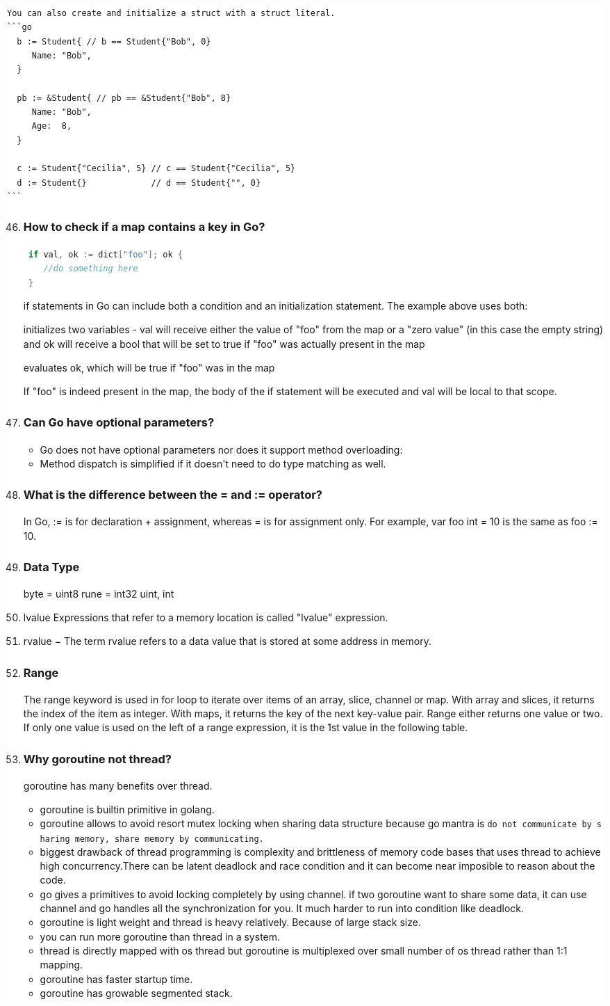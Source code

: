     You can also create and initialize a struct with a struct literal.
    ```go
      b := Student{ // b == Student{"Bob", 0}
         Name: "Bob",
      }

      pb := &Student{ // pb == &Student{"Bob", 8}
         Name: "Bob",
         Age:  8,
      }

      c := Student{"Cecilia", 5} // c == Student{"Cecilia", 5}
      d := Student{}             // d == Student{"", 0}
    ```
46. ### How to check if a map contains a key in Go?
    ```go
     if val, ok := dict["foo"]; ok {
        //do something here
     }
    ```
    if statements in Go can include both a condition and an initialization statement. The example above uses both:

    initializes two variables - val will receive either the value of "foo" from the map or a "zero value" (in this case the empty string) and ok will receive a bool that will be set to true if "foo" was actually present in the map

    evaluates ok, which will be true if "foo" was in the map

    If "foo" is indeed present in the map, the body of the if statement will be executed and val will be local to that scope.
  
47. ### Can Go have optional parameters?
    - Go does not have optional parameters nor does it support method overloading:
    - Method dispatch is simplified if it doesn't need to do type matching as well.
48. ### What is the difference between the = and := operator?
    In Go, := is for declaration + assignment, whereas = is for assignment only.
    For example, var foo int = 10 is the same as foo := 10.
49. ### Data Type
    byte = uint8
    rune = int32
    uint, int
50. lvalue Expressions that refer to a memory location is called "lvalue" expression.
51. rvalue − The term rvalue refers to a data value that is stored at some address in memory. 
52. ### Range
    The range keyword is used in for loop to iterate over items of an array, slice, channel or map.
    With array and slices, it returns the index of the item as integer. With maps, it returns the key of the next key-value pair. Range either returns one value or two. If only one value is used on the left of a range expression, it is the 1st value in the following table.
53. ### Why goroutine not thread?
    goroutine has many benefits over thread.
    - goroutine is builtin primitive in golang.
    - goroutine allows to avoid resort mutex locking when sharing data structure because go mantra is
      `do not communicate by sharing memory, share memory by communicating.`
    - biggest drawback of thread programming is complexity and brittleness of memory code bases that uses  thread to achieve high concurrency.There can be latent deadlock and race condition and it can become near imposible to reason about the code.
    - go gives a primitives to avoid locking completely by using channel. if two goroutine want to share some data, it can use channel and go handles all the synchronization for you. It much harder to run into condition like deadlock.
    - goroutine is light weight and thread is heavy relatively. Because of large stack size.
    - you can run more goroutine than thread in a system.
    - thread is directly mapped with os thread but goroutine is multiplexed over small number of os thread rather than 1:1 mapping.
    - goroutine has faster startup time.
    - goroutine has growable segmented stack.